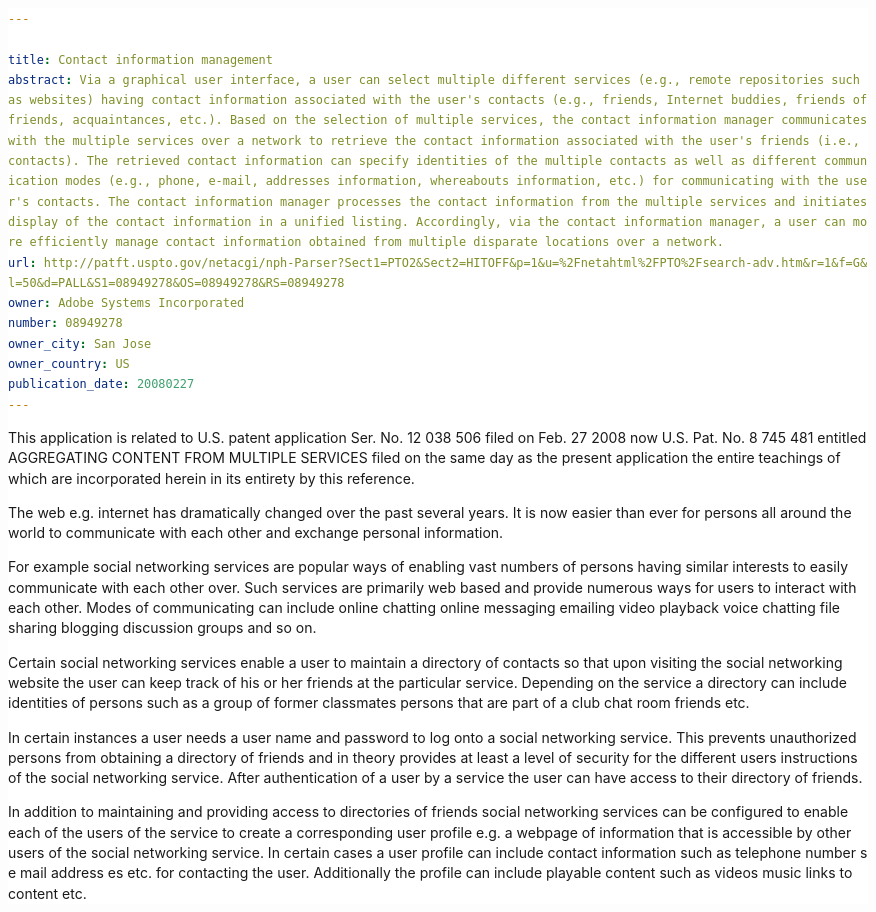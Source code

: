 ```yaml
---

title: Contact information management
abstract: Via a graphical user interface, a user can select multiple different services (e.g., remote repositories such as websites) having contact information associated with the user's contacts (e.g., friends, Internet buddies, friends of friends, acquaintances, etc.). Based on the selection of multiple services, the contact information manager communicates with the multiple services over a network to retrieve the contact information associated with the user's friends (i.e., contacts). The retrieved contact information can specify identities of the multiple contacts as well as different communication modes (e.g., phone, e-mail, addresses information, whereabouts information, etc.) for communicating with the user's contacts. The contact information manager processes the contact information from the multiple services and initiates display of the contact information in a unified listing. Accordingly, via the contact information manager, a user can more efficiently manage contact information obtained from multiple disparate locations over a network.
url: http://patft.uspto.gov/netacgi/nph-Parser?Sect1=PTO2&Sect2=HITOFF&p=1&u=%2Fnetahtml%2FPTO%2Fsearch-adv.htm&r=1&f=G&l=50&d=PALL&S1=08949278&OS=08949278&RS=08949278
owner: Adobe Systems Incorporated
number: 08949278
owner_city: San Jose
owner_country: US
publication_date: 20080227
---
```

This application is related to U.S. patent application Ser. No. 12 038 506 filed on Feb. 27 2008 now U.S. Pat. No. 8 745 481 entitled AGGREGATING CONTENT FROM MULTIPLE SERVICES filed on the same day as the present application the entire teachings of which are incorporated herein in its entirety by this reference.

The web e.g. internet has dramatically changed over the past several years. It is now easier than ever for persons all around the world to communicate with each other and exchange personal information.

For example social networking services are popular ways of enabling vast numbers of persons having similar interests to easily communicate with each other over. Such services are primarily web based and provide numerous ways for users to interact with each other. Modes of communicating can include online chatting online messaging emailing video playback voice chatting file sharing blogging discussion groups and so on.

Certain social networking services enable a user to maintain a directory of contacts so that upon visiting the social networking website the user can keep track of his or her friends at the particular service. Depending on the service a directory can include identities of persons such as a group of former classmates persons that are part of a club chat room friends etc.

In certain instances a user needs a user name and password to log onto a social networking service. This prevents unauthorized persons from obtaining a directory of friends and in theory provides at least a level of security for the different users instructions of the social networking service. After authentication of a user by a service the user can have access to their directory of friends.

In addition to maintaining and providing access to directories of friends social networking services can be configured to enable each of the users of the service to create a corresponding user profile e.g. a webpage of information that is accessible by other users of the social networking service. In certain cases a user profile can include contact information such as telephone number s e mail address es etc. for contacting the user. Additionally the profile can include playable content such as videos music links to content etc.

